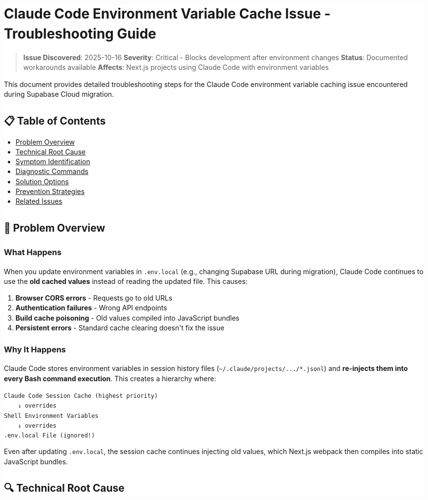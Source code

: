 # Claude Code Environment Variable Cache Issue - Troubleshooting Guide

> **Issue Discovered**: 2025-10-16
> **Severity**: Critical - Blocks development after environment changes
> **Status**: Documented workarounds available
> **Affects**: Next.js projects using Claude Code with environment variables

This document provides detailed troubleshooting steps for the Claude Code environment variable caching issue encountered during Supabase Cloud migration.

## 📋 Table of Contents

- [Problem Overview](#problem-overview)
- [Technical Root Cause](#technical-root-cause)
- [Symptom Identification](#symptom-identification)
- [Diagnostic Commands](#diagnostic-commands)
- [Solution Options](#solution-options)
- [Prevention Strategies](#prevention-strategies)
- [Related Issues](#related-issues)

## 🚨 Problem Overview

### What Happens

When you update environment variables in `.env.local` (e.g., changing Supabase URL during migration), Claude Code continues to use the **old cached values** instead of reading the updated file. This causes:

1. **Browser CORS errors** - Requests go to old URLs
2. **Authentication failures** - Wrong API endpoints
3. **Build cache poisoning** - Old values compiled into JavaScript bundles
4. **Persistent errors** - Standard cache clearing doesn't fix the issue

### Why It Happens

Claude Code stores environment variables in session history files (`~/.claude/projects/.../*.jsonl`) and **re-injects them into every Bash command execution**. This creates a hierarchy where:

```
Claude Code Session Cache (highest priority)
    ↓ overrides
Shell Environment Variables
    ↓ overrides
.env.local File (ignored!)
```

Even after updating `.env.local`, the session cache continues injecting old values, which Next.js webpack then compiles into static JavaScript bundles.

## 🔍 Technical Root Cause
